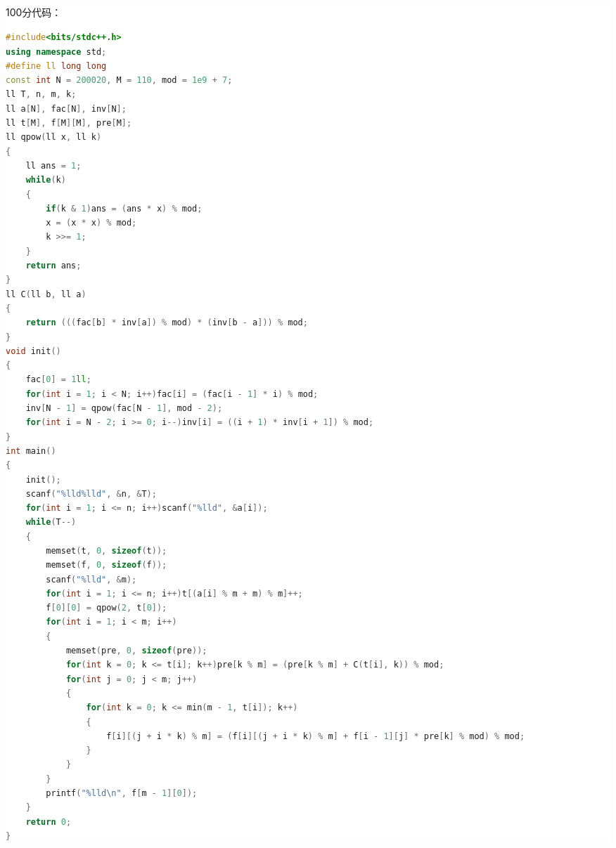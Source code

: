 100分代码：

``` cpp
#include<bits/stdc++.h>
using namespace std;
#define ll long long
const int N = 200020, M = 110, mod = 1e9 + 7;
ll T, n, m, k;
ll a[N], fac[N], inv[N];
ll t[M], f[M][M], pre[M];
ll qpow(ll x, ll k)
{
	ll ans = 1;
	while(k)
	{
		if(k & 1)ans = (ans * x) % mod;
		x = (x * x) % mod;
		k >>= 1;
	}
	return ans;
}
ll C(ll b, ll a)
{
	return (((fac[b] * inv[a]) % mod) * (inv[b - a])) % mod;
}
void init()
{
	fac[0] = 1ll;
	for(int i = 1; i < N; i++)fac[i] = (fac[i - 1] * i) % mod;
	inv[N - 1] = qpow(fac[N - 1], mod - 2);
	for(int i = N - 2; i >= 0; i--)inv[i] = ((i + 1) * inv[i + 1]) % mod;
}
int main()
{
	init();
	scanf("%lld%lld", &n, &T);
	for(int i = 1; i <= n; i++)scanf("%lld", &a[i]);
	while(T--)
	{
		memset(t, 0, sizeof(t));
		memset(f, 0, sizeof(f));
		scanf("%lld", &m);
		for(int i = 1; i <= n; i++)t[(a[i] % m + m) % m]++;
		f[0][0] = qpow(2, t[0]);
		for(int i = 1; i < m; i++)
		{
			memset(pre, 0, sizeof(pre));
			for(int k = 0; k <= t[i]; k++)pre[k % m] = (pre[k % m] + C(t[i], k)) % mod;
			for(int j = 0; j < m; j++)
			{
				for(int k = 0; k <= min(m - 1, t[i]); k++)
				{
					f[i][(j + i * k) % m] = (f[i][(j + i * k) % m] + f[i - 1][j] * pre[k] % mod) % mod;
				}
			}
		}
		printf("%lld\n", f[m - 1][0]);
	}
	return 0;
}
```
